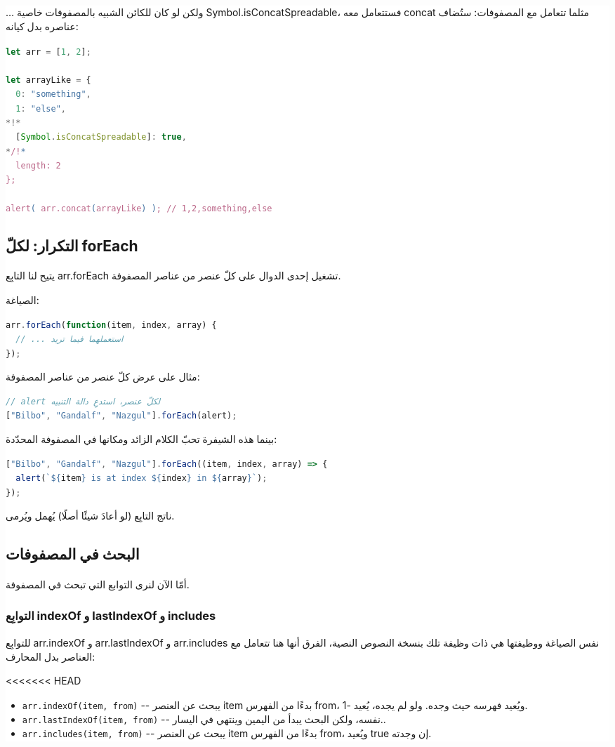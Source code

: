 … ولكن لو كان للكائن الشبيه بالمصفوفات خاصية Symbol.isConcatSpreadable، فستتعامل معه concat مثلما تتعامل مع المصفوفات: ستُضاف عناصره بدل كيانه:

```js run
let arr = [1, 2];

let arrayLike = {
  0: "something",
  1: "else",
*!*
  [Symbol.isConcatSpreadable]: true,
*/!*
  length: 2
};

alert( arr.concat(arrayLike) ); // 1,2,something,else
```

## التكرار: لكلّ forEach

يتيح لنا التابِع arr.forEach تشغيل إحدى الدوال على كلّ عنصر من عناصر المصفوفة.

الصياغة:

```js
arr.forEach(function(item, index, array) {
  // ... استعملهما فيما تريد
});
```

مثال على عرض كلّ عنصر من عناصر المصفوفة:

```js run
// ‫لكلّ عنصر، استدعِ دالة التنبيه alert
["Bilbo", "Gandalf", "Nazgul"].forEach(alert);
```

بينما هذه الشيفرة تحبّ الكلام الزائد ومكانها في المصفوفة المحدّدة:

```js run
["Bilbo", "Gandalf", "Nazgul"].forEach((item, index, array) => {
  alert(`${item} is at index ${index} in ${array}`);
});
```

ناتج التابِع (لو أعادَ شيئًا أصلًا) يُهمل ويُرمى.

## البحث في المصفوفات

أمّا الآن لنرى التوابع التي تبحث في المصفوفة.

### التوابِع indexOf و lastIndexOf و includes

للتوابِع arr.indexOf و arr.lastIndexOf و arr.includes نفس الصياغة ووظيفتها هي ذات وظيفة تلك بنسخة النصوص النصية، الفرق أنها هنا تتعامل مع العناصر بدل المحارف:

<<<<<<< HEAD
- `arr.indexOf(item, from)` -- يبحث عن العنصر item بدءًا من الفهرس from، ويُعيد فهرسه حيث وجده. ولو لم يجده، يُعيد -1.
- `arr.lastIndexOf(item, from)` -- نفسه، ولكن البحث يبدأ من اليمين وينتهي في اليسار..
- `arr.includes(item, from)` -- يبحث عن العنصر item بدءًا من الفهرس from، ويُعيد true إن وجدته.
